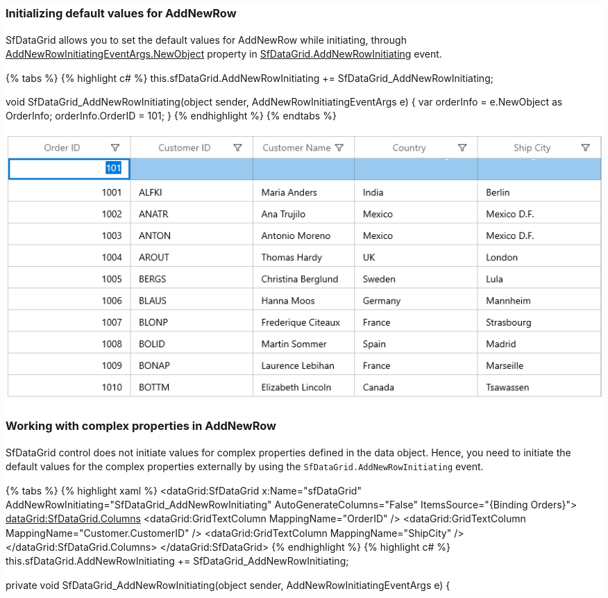 ### Initializing default values for AddNewRow

SfDataGrid allows you to set the default values for AddNewRow while initiating, through [AddNewRowInitiatingEventArgs.NewObject](https://help.syncfusion.com/cr/winui/Syncfusion.UI.Xaml.DataGrid.AddNewRowInitiatingEventArgs.html#Syncfusion_UI_Xaml_DataGrid_AddNewRowInitiatingEventArgs_NewObject) property in  [SfDataGrid.AddNewRowInitiating](https://help.syncfusion.com/cr/winui/Syncfusion.UI.Xaml.DataGrid.SfDataGrid.html#Syncfusion_UI_Xaml_DataGrid_SfDataGrid_AddNewRowInitiating) event.

{% tabs %}
{% highlight c# %}
this.sfDataGrid.AddNewRowInitiating += SfDataGrid_AddNewRowInitiating;

void SfDataGrid_AddNewRowInitiating(object sender, AddNewRowInitiatingEventArgs e)
{
    var orderInfo = e.NewObject as OrderInfo;
    orderInfo.OrderID = 101;
}
{% endhighlight %}
{% endtabs %}

![Add New Row with Default Values in WinUI DataGrid](CRUD-Operations_images/winui-datagrid-add-new-row-with-default-values.png)

### Working with complex properties in AddNewRow

SfDataGrid control does not initiate values for complex properties defined in the data object. Hence, you need to initiate the default values for the complex properties externally by using the `SfDataGrid.AddNewRowInitiating` event.

{% tabs %}
{% highlight xaml %}
<dataGrid:SfDataGrid x:Name="sfDataGrid"
                       AddNewRowInitiating="SfDataGrid_AddNewRowInitiating"
                       AutoGenerateColumns="False"
                       ItemsSource="{Binding Orders}">
    <dataGrid:SfDataGrid.Columns>
        <dataGrid:GridTextColumn MappingName="OrderID" />
        <dataGrid:GridTextColumn MappingName="Customer.CustomerID" />
        <dataGrid:GridTextColumn MappingName="ShipCity" />
    </dataGrid:SfDataGrid.Columns>
</dataGrid:SfDataGrid>
{% endhighlight %}
{% highlight c# %}
this.sfDataGrid.AddNewRowInitiating += SfDataGrid_AddNewRowInitiating;

private void SfDataGrid_AddNewRowInitiating(object sender, AddNewRowInitiatingEventArgs e)
{